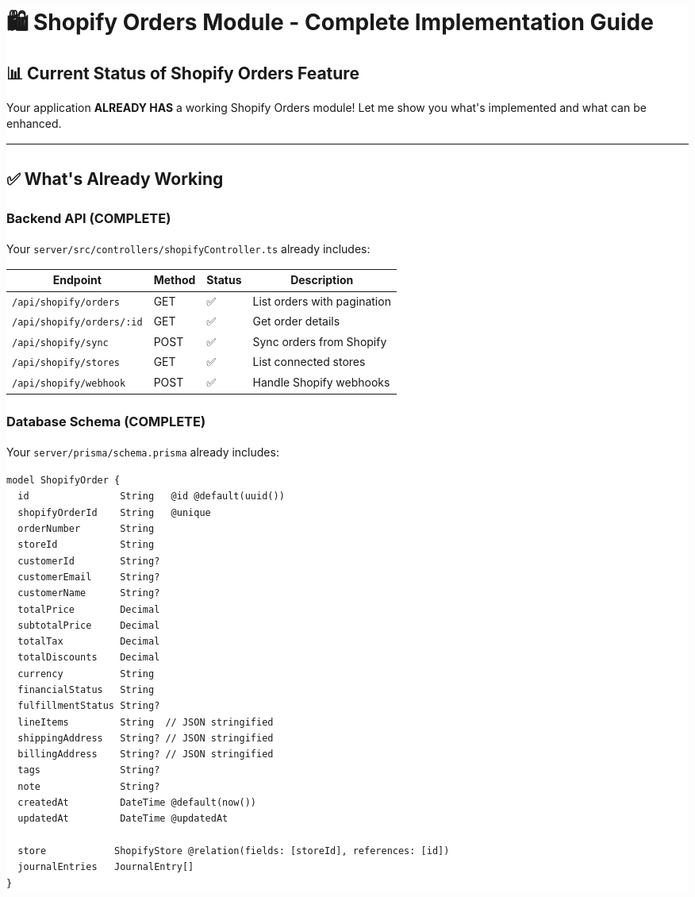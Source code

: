 # 🛍️ Shopify Orders Module - Complete Implementation Guide

## 📊 **Current Status of Shopify Orders Feature**

Your application **ALREADY HAS** a working Shopify Orders module! Let me show you what's implemented and what can be enhanced.

---

## ✅ **What's Already Working**

### **Backend API (COMPLETE)**

Your `server/src/controllers/shopifyController.ts` already includes:

| Endpoint | Method | Status | Description |
|----------|--------|--------|-------------|
| `/api/shopify/orders` | GET | ✅ | List orders with pagination |
| `/api/shopify/orders/:id` | GET | ✅ | Get order details |
| `/api/shopify/sync` | POST | ✅ | Sync orders from Shopify |
| `/api/shopify/stores` | GET | ✅ | List connected stores |
| `/api/shopify/webhook` | POST | ✅ | Handle Shopify webhooks |

### **Database Schema (COMPLETE)**

Your `server/prisma/schema.prisma` already includes:

```prisma
model ShopifyOrder {
  id                String   @id @default(uuid())
  shopifyOrderId    String   @unique
  orderNumber       String
  storeId           String
  customerId        String?
  customerEmail     String?
  customerName      String?
  totalPrice        Decimal
  subtotalPrice     Decimal
  totalTax          Decimal
  totalDiscounts    Decimal
  currency          String
  financialStatus   String
  fulfillmentStatus String?
  lineItems         String  // JSON stringified
  shippingAddress   String? // JSON stringified
  billingAddress    String? // JSON stringified
  tags              String?
  note              String?
  createdAt         DateTime @default(now())
  updatedAt         DateTime @updatedAt
  
  store            ShopifyStore @relation(fields: [storeId], references: [id])
  journalEntries   JournalEntry[]
}
```
